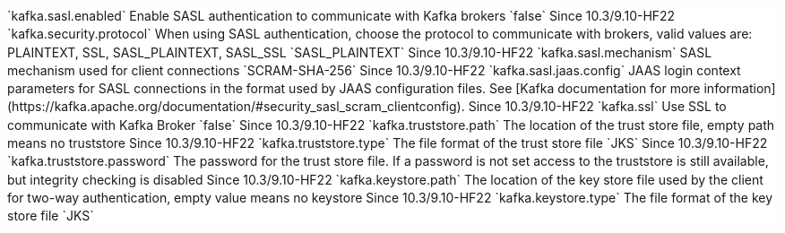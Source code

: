 </tr>
<tr>
<td colspan="1">`kafka.sasl.enabled`</td>
<td colspan="1">Enable SASL authentication to communicate with Kafka brokers</td>
<td colspan="1">`false`</td>
<td colspan="1">Since 10.3/9.10-HF22</td>
</tr>
<tr>
<td colspan="1">`kafka.security.protocol`</td>
<td colspan="1">When using SASL authentication, choose the protocol to communicate with brokers, valid values are: PLAINTEXT, SSL, SASL_PLAINTEXT, SASL_SSL</td>
<td colspan="1">`SASL_PLAINTEXT`</td>
<td colspan="1">Since 10.3/9.10-HF22</td>
</tr>
<tr>
<td colspan="1">`kafka.sasl.mechanism`</td>
<td colspan="1">SASL mechanism used for client connections</td>
<td colspan="1">`SCRAM-SHA-256`</td>
<td colspan="1">Since 10.3/9.10-HF22</td>
</tr>
<tr>
<td colspan="1">`kafka.sasl.jaas.config`</td>
<td colspan="1">JAAS login context parameters for SASL connections in the format used by JAAS configuration files. See [Kafka documentation for more information](https://kafka.apache.org/documentation/#security_sasl_scram_clientconfig).</td>
<td colspan="1"></td>
<td colspan="1">Since 10.3/9.10-HF22</td>
</tr>
<tr>
<td colspan="1">`kafka.ssl`</td>
<td colspan="1">Use SSL to communicate with Kafka Broker</td>
<td colspan="1">`false`</td>
<td colspan="1">Since 10.3/9.10-HF22</td>
</tr>
<tr>
<td colspan="1">`kafka.truststore.path`</td>
<td colspan="1">The location of the trust store file, empty path means no truststore</td>
<td colspan="1"></td>
<td colspan="1">Since 10.3/9.10-HF22</td>
</tr>
<tr>
<td colspan="1">`kafka.truststore.type`</td>
<td colspan="1">The file format of the trust store file</td>
<td colspan="1">`JKS`</td>
<td colspan="1">Since 10.3/9.10-HF22</td>
</tr>
<tr>
<td colspan="1">`kafka.truststore.password`</td>
<td colspan="1">The password for the trust store file. If a password is not set access to the truststore is still available, but integrity checking is disabled</td>
<td colspan="1"></td>
<td colspan="1">Since 10.3/9.10-HF22</td>
</tr>
<tr>
<td colspan="1">`kafka.keystore.path`</td>
<td colspan="1">The location of the key store file used by the client for two-way authentication, empty value means no keystore</td>
<td colspan="1"></td>
<td colspan="1">Since 10.3/9.10-HF22</td>
</tr>
<tr>
<td colspan="1">`kafka.keystore.type`</td>
<td colspan="1">The file format of the key store file</td>
<td colspan="1">`JKS`</td>